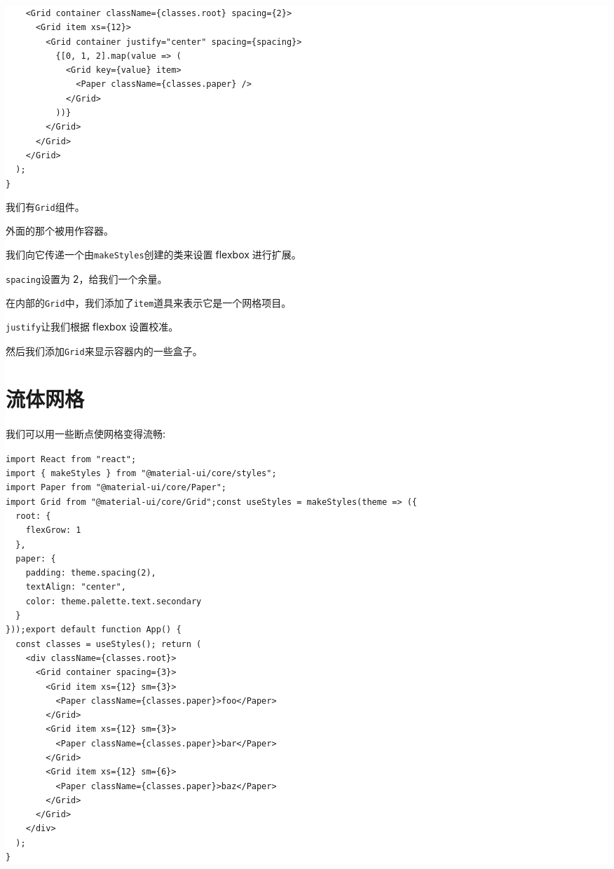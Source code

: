 ```
    <Grid container className={classes.root} spacing={2}>
      <Grid item xs={12}>
        <Grid container justify="center" spacing={spacing}>
          {[0, 1, 2].map(value => (
            <Grid key={value} item>
              <Paper className={classes.paper} />
            </Grid>
          ))}
        </Grid>
      </Grid>
    </Grid>
  );
}
```

我们有`Grid`组件。

外面的那个被用作容器。

我们向它传递一个由`makeStyles`创建的类来设置 flexbox 进行扩展。

`spacing`设置为 2，给我们一个余量。

在内部的`Grid`中，我们添加了`item`道具来表示它是一个网格项目。

`justify`让我们根据 flexbox 设置校准。

然后我们添加`Grid`来显示容器内的一些盒子。

# 流体网格

我们可以用一些断点使网格变得流畅:

```
import React from "react";
import { makeStyles } from "@material-ui/core/styles";
import Paper from "@material-ui/core/Paper";
import Grid from "@material-ui/core/Grid";const useStyles = makeStyles(theme => ({
  root: {
    flexGrow: 1
  },
  paper: {
    padding: theme.spacing(2),
    textAlign: "center",
    color: theme.palette.text.secondary
  }
}));export default function App() {
  const classes = useStyles(); return (
    <div className={classes.root}>
      <Grid container spacing={3}>
        <Grid item xs={12} sm={3}>
          <Paper className={classes.paper}>foo</Paper>
        </Grid>
        <Grid item xs={12} sm={3}>
          <Paper className={classes.paper}>bar</Paper>
        </Grid>
        <Grid item xs={12} sm={6}>
          <Paper className={classes.paper}>baz</Paper>
        </Grid>
      </Grid>
    </div>
  );
}
```
